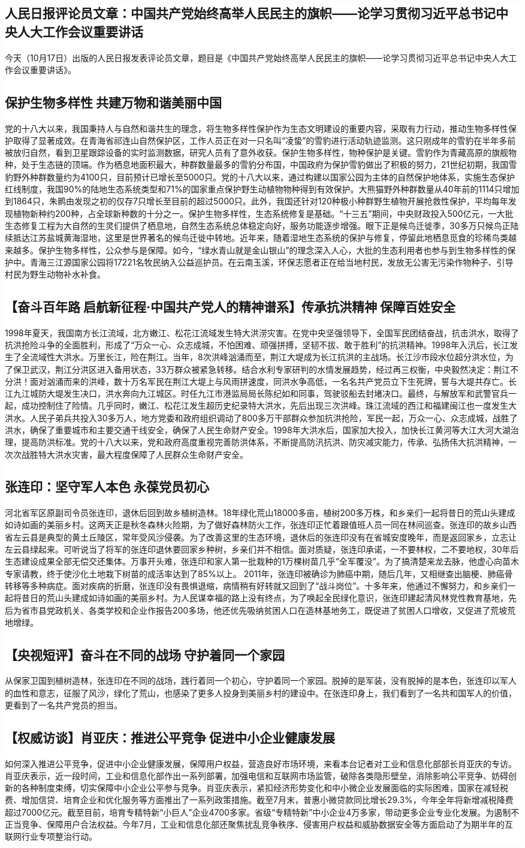 
## 人民日报评论员文章：中国共产党始终高举人民民主的旗帜——论学习贯彻习近平总书记中央人大工作会议重要讲话


今天（10月17日）出版的人民日报发表评论员文章，题目是《中国共产党始终高举人民民主的旗帜——论学习贯彻习近平总书记中央人大工作会议重要讲话》。


## 保护生物多样性 共建万物和谐美丽中国


党的十八大以来，我国秉持人与自然和谐共生的理念，将生物多样性保护作为生态文明建设的重要内容，采取有力行动，推动生物多样性保护取得了显著成效。在青海省祁连山自然保护区，工作人员正在对一只名叫“凌蛰”的雪豹进行活动轨迹监测。这只刚成年的雪豹在半年多前被放归自然，看到卫星跟踪设备的实时监测数据，研究人员有了意外收获。保护生物多样性，物种保护是关键。雪豹作为青藏高原的旗舰物种，处于生态链的顶端。作为栖息地面积最大，种群数量最多的雪豹分布国，中国政府为保护雪豹做出了积极的努力，21世纪初期，我国雪豹野外种群数量约为4100只，目前预计已增长至5000只。党的十八大以来，通过构建以国家公园为主体的自然保护地体系，实施生态保护红线制度，我国90%的陆地生态系统类型和71%的国家重点保护野生动植物物种得到有效保护。大熊猫野外种群数量从40年前的1114只增加到1864只，朱鹮由发现之初的仅存7只增长至目前的超过5000只。此外，我国还针对120种极小种群野生植物开展抢救性保护，平均每年发现植物新种约200种，占全球新种数的十分之一。保护生物多样性，生态系统修复是基础。“十三五”期间，中央财政投入500亿元，一大批生态修复工程为大自然的生灵们提供了栖息地，自然生态系统总体稳定向好，服务功能逐步增强。眼下正是候鸟迁徙季，30多万只候鸟正陆续抵达江苏盐城黄海湿地，这里是世界著名的候鸟迁徙中转地。近年来，随着湿地生态系统的保护与修复，停留此地栖息觅食的珍稀鸟类越来越多。保护生物多样性，公众参与是保障。如今，“绿水青山就是金山银山”的理念深入人心，大批的生态利用者也参与到生物多样性的保护中。青海三江源国家公园将17221名牧民纳入公益巡护员。在云南玉溪，环保志愿者正在给当地村民，发放无公害无污染作物种子、引导村民为野生动物补水补食。


## 【奋斗百年路 启航新征程·中国共产党人的精神谱系】传承抗洪精神 保障百姓安全


1998年夏天，我国南方长江流域，北方嫩江、松花江流域发生特大洪涝灾害。在党中央坚强领导下，全国军民团结奋战，抗击洪水，取得了抗洪抢险斗争的全面胜利，形成了“万众一心、众志成城，不怕困难、顽强拼搏，坚韧不拔、敢于胜利”的抗洪精神。1998年入汛后，长江发生了全流域性大洪水。万里长江，险在荆江。当年，8次洪峰汹涌而至，荆江大堤成为长江抗洪的主战场。长江沙市段水位超分洪水位，为了保卫武汉，荆江分洪区进入备用状态，33万群众被紧急转移。结合水利专家研判的水情发展趋势，经过再三权衡，中央毅然决定：荆江不分洪！面对汹涌而来的洪峰，数十万名军民在荆江大堤上与风雨拼速度，同洪水争高低，一名名共产党员立下生死牌，誓与大堤共存亡。长江九江城防大堤发生决口，洪水奔向九江城区。时任九江市港监局局长陈纪如和同事，驾驶驳船去封堵决口。最终，与解放军和武警官兵一起，成功控制住了险情。几乎同时，嫩江、松花江发生超历史纪录特大洪水，先后出现三次洪峰。珠江流域的西江和福建闽江也一度发生大洪水。人民子弟兵共投入30多万人，地方党委和政府组织调动了800多万干部群众参加抗洪抢险，军民一起，万众一心、众志成城，战胜了洪水，确保了重要城市和主要交通干线安全，确保了人民生命财产安全。1998年大洪水后，国家加大投入，加快长江黄河等大江大河大湖治理，提高防洪标准。党的十八大以来，党和政府高度重视完善防洪体系，不断提高防汛抗洪、防灾减灾能力，传承、弘扬伟大抗洪精神，一次次战胜特大洪水灾害，最大程度保障了人民群众生命财产安全。


## 张连印：坚守军人本色 永葆党员初心


河北省军区原副司令员张连印，退休后回到故乡植树造林。18年绿化荒山18000多亩，植树200多万株，和乡亲们一起将昔日的荒山头建成如诗如画的美丽乡村。这两天正是秋冬森林火险期，为了做好森林防火工作，张连印正忙着跟值班人员一同在林间巡查。张连印的故乡山西省左云县是典型的黄土丘陵区，常年受风沙侵袭。为了改善这里的生态环境，退休后的张连印没有在省城安度晚年，而是返回家乡，立志让左云县绿起来。可听说当了将军的张连印退休要回家乡种树，乡亲们并不相信。面对质疑，张连印承诺，一不要林权，二不要地权，30年后生态建设成果全部无偿交还集体。万事开头难，张连印和家人第一批栽种的1万棵树苗几乎“全军覆没”。为了搞清楚来龙去脉，他虚心向苗木专家请教，终于使沙化土地栽下树苗的成活率达到了85%以上。 2011年，张连印被确诊为肺癌中期，随后几年，又相继查出脑梗、肺癌骨转移等多种病症。面对疾病的折磨，张连印没有畏惧退缩，病情稍有好转就又回到了“战斗岗位”。十多年来，他通过不懈努力，和乡亲们一起将昔日的荒山头建成如诗如画的美丽乡村。为人民谋幸福的路上没有终点，为了唤起全民绿化意识，张连印建起清风林党性教育基地，先后为省市县党政机关、各类学校和企业作报告200多场，他还优先吸纳贫困人口在造林基地务工，既促进了贫困人口增收，又促进了荒坡荒地增绿。


## 【央视短评】奋斗在不同的战场 守护着同一个家园


从保家卫国到植树造林，张连印在不同的战场，践行着同一个初心，守护着同一个家园。脱掉的是军装，没有脱掉的是本色，张连印以军人的血性和意志，征服了风沙，绿化了荒山，也感染了更多人投身到美丽乡村的建设中。在张连印身上，我们看到了一名共和国军人的价值，更看到了一名共产党员的担当。


## 【权威访谈】肖亚庆：推进公平竞争 促进中小企业健康发展


如何深入推进公平竞争，促进中小企业健康发展，保障用户权益，营造良好市场环境，来看本台记者对工业和信息化部部长肖亚庆的专访。肖亚庆表示，近一段时间，工业和信息化部作出一系列部署，加强电信和互联网市场监管，破除各类隐形壁垒，消除影响公平竞争、妨碍创新的各种制度束缚，切实保障中小企业公平参与竞争。肖亚庆表示，紧扣经济形势变化和中小微企业发展面临的实际困难，国家在减轻税费、增加信贷、培育企业和优化服务等方面推出了一系列政策措施。截至7月末，普惠小微贷款同比增长29.3%，今年全年将新增减税降费超过7000亿元。截至目前，培育专精特新“小巨人”企业4700多家。省级“专精特新”中小企业4万多家，带动更多企业专业化发展。为遏制不正当竞争、保障用户合法权益。今年7月，工业和信息化部还聚焦扰乱竞争秩序、侵害用户权益和威胁数据安全等方面启动了为期半年的互联网行业专项整治行动。
